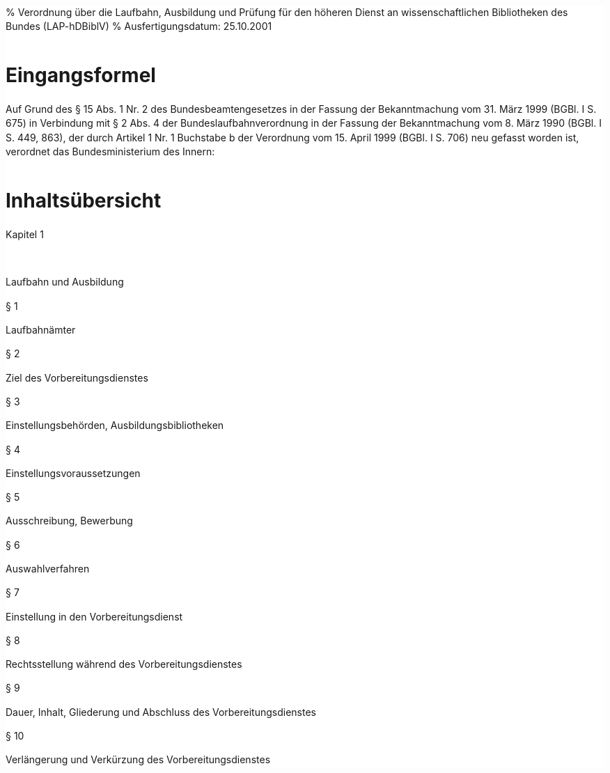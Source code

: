 % Verordnung über die Laufbahn, Ausbildung und Prüfung für den höheren Dienst an wissenschaftlichen Bibliotheken des Bundes  (LAP-hDBiblV)
% Ausfertigungsdatum: 25.10.2001
 
# Eingangsformel

Auf Grund des § 15 Abs. 1 Nr. 2 des Bundesbeamtengesetzes in der Fassung der Bekanntmachung vom 31. März 1999 (BGBl. I S. 675) in Verbindung mit § 2 Abs. 4 der Bundeslaufbahnverordnung in der Fassung der Bekanntmachung vom 8. März 1990 (BGBl. I S. 449, 863), der durch Artikel 1 Nr. 1 Buchstabe b der Verordnung vom 15. April 1999 (BGBl. I S. 706) neu gefasst worden ist, verordnet das Bundesministerium des Innern:

# Inhaltsübersicht

Kapitel 1

 

Laufbahn und Ausbildung

§ 1

Laufbahnämter

§ 2

Ziel des Vorbereitungsdienstes

§ 3

Einstellungsbehörden, Ausbildungsbibliotheken

§ 4

Einstellungsvoraussetzungen

§ 5

Ausschreibung, Bewerbung

§ 6

Auswahlverfahren

§ 7

Einstellung in den Vorbereitungsdienst

§ 8

Rechtsstellung während des Vorbereitungsdienstes

§ 9

Dauer, Inhalt, Gliederung und Abschluss des Vorbereitungsdienstes

§ 10

Verlängerung und Verkürzung des Vorbereitungsdienstes
